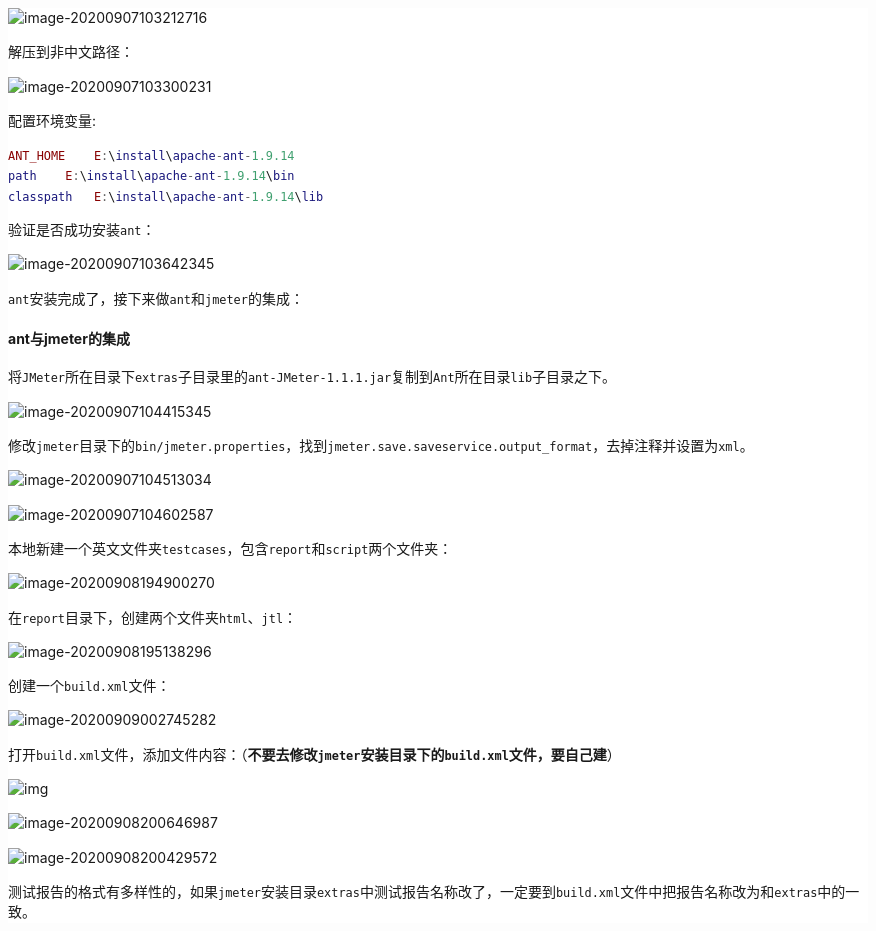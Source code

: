![image-20200907103212716](jmeter接口测试.assets/image-20200907103212716.png)

解压到非中文路径：

![image-20200907103300231](jmeter接口测试.assets/image-20200907103300231.png)

配置环境变量:

```lua
ANT_HOME	E:\install\apache-ant-1.9.14
path	E:\install\apache-ant-1.9.14\bin
classpath	E:\install\apache-ant-1.9.14\lib
```

验证是否成功安装`ant`：

![image-20200907103642345](jmeter接口测试.assets/image-20200907103642345.png)

`ant`安装完成了，接下来做`ant`和`jmeter`的集成：

#### ant与jmeter的集成

将`JMeter`所在目录下`extras`子目录里的`ant-JMeter-1.1.1.jar`复制到`Ant`所在目录`lib`子目录之下。

![image-20200907104415345](jmeter接口测试.assets/image-20200907104415345.png)

 

修改`jmeter`目录下的`bin/jmeter.properties`，找到`jmeter.save.saveservice.output_format`，去掉注释并设置为`xml`。

![image-20200907104513034](jmeter接口测试.assets/image-20200907104513034.png)

![image-20200907104602587](jmeter接口测试.assets/image-20200907104602587.png)

本地新建一个英文文件夹`testcases`，包含`report`和`script`两个文件夹：

![image-20200908194900270](jmeter接口测试.assets/image-20200908194900270.png)

在`report`目录下，创建两个文件夹`html`、`jtl`：

![image-20200908195138296](jmeter接口测试.assets/image-20200908195138296.png)

创建一个`build.xml`文件：

![image-20200909002745282](jmeter接口测试.assets/image-20200909002745282.png)

打开`build.xml`文件，添加文件内容：（**不要去修改`jmeter`安装目录下的`build.xml`文件，要自己建**）

![img](jmeter接口测试.assets/1180565-20200428161104567-189086392.png)

![image-20200908200646987](jmeter接口测试.assets/image-20200908200646987.png)

![image-20200908200429572](jmeter接口测试.assets/image-20200908200429572.png)

测试报告的格式有多样性的，如果`jmeter`安装目录`extras`中测试报告名称改了，一定要到`build.xml`文件中把报告名称改为和`extras`中的一致。
